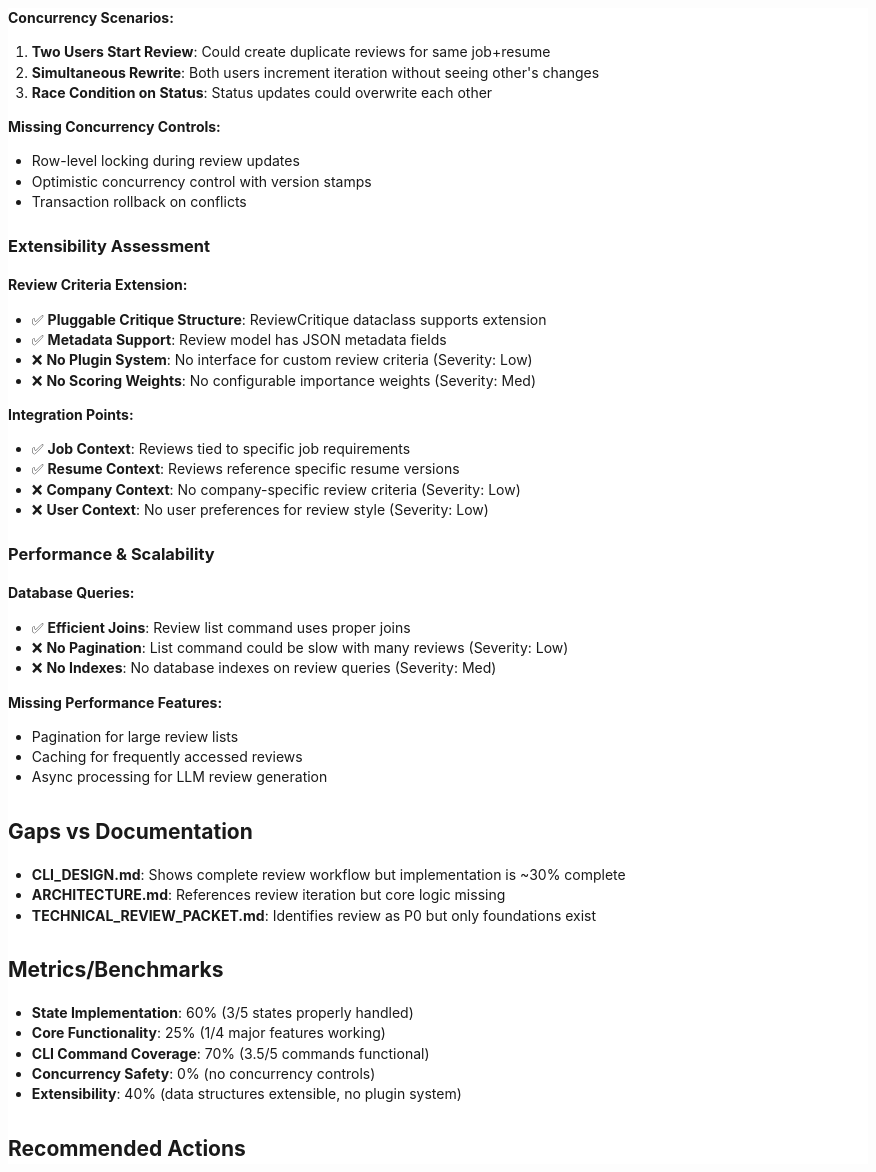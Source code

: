 **Concurrency Scenarios:**
1. **Two Users Start Review**: Could create duplicate reviews for same job+resume
2. **Simultaneous Rewrite**: Both users increment iteration without seeing other's changes
3. **Race Condition on Status**: Status updates could overwrite each other

**Missing Concurrency Controls:**
- Row-level locking during review updates
- Optimistic concurrency control with version stamps
- Transaction rollback on conflicts

### Extensibility Assessment

**Review Criteria Extension:**
- ✅ **Pluggable Critique Structure**: ReviewCritique dataclass supports extension
- ✅ **Metadata Support**: Review model has JSON metadata fields
- ❌ **No Plugin System**: No interface for custom review criteria (Severity: Low)
- ❌ **No Scoring Weights**: No configurable importance weights (Severity: Med)

**Integration Points:**
- ✅ **Job Context**: Reviews tied to specific job requirements
- ✅ **Resume Context**: Reviews reference specific resume versions
- ❌ **Company Context**: No company-specific review criteria (Severity: Low)
- ❌ **User Context**: No user preferences for review style (Severity: Low)

### Performance & Scalability

**Database Queries:**
- ✅ **Efficient Joins**: Review list command uses proper joins
- ❌ **No Pagination**: List command could be slow with many reviews (Severity: Low)
- ❌ **No Indexes**: No database indexes on review queries (Severity: Med)

**Missing Performance Features:**
- Pagination for large review lists
- Caching for frequently accessed reviews
- Async processing for LLM review generation

## Gaps vs Documentation

- **CLI_DESIGN.md**: Shows complete review workflow but implementation is ~30% complete
- **ARCHITECTURE.md**: References review iteration but core logic missing
- **TECHNICAL_REVIEW_PACKET.md**: Identifies review as P0 but only foundations exist

## Metrics/Benchmarks

- **State Implementation**: 60% (3/5 states properly handled)
- **Core Functionality**: 25% (1/4 major features working)
- **CLI Command Coverage**: 70% (3.5/5 commands functional)
- **Concurrency Safety**: 0% (no concurrency controls)
- **Extensibility**: 40% (data structures extensible, no plugin system)

## Recommended Actions
